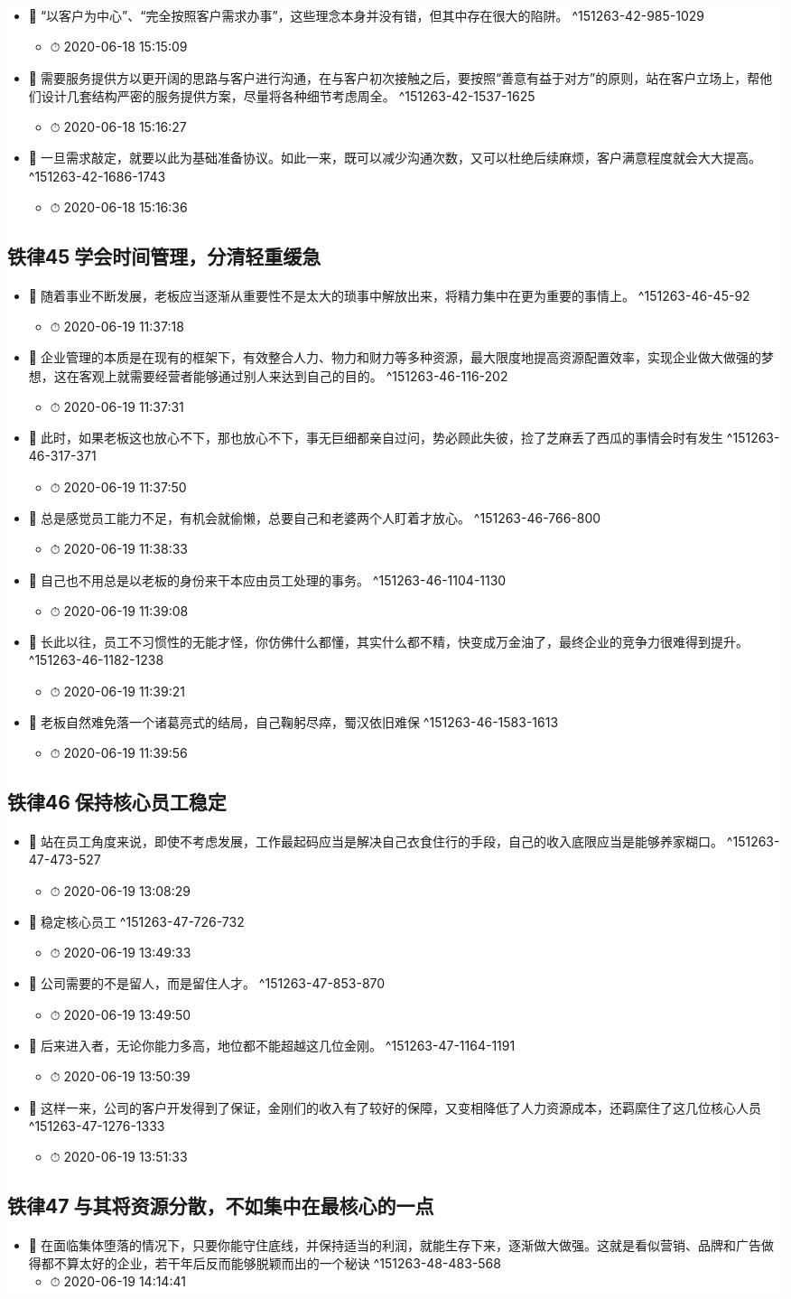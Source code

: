 - 📌 “以客户为中心”、“完全按照客户需求办事”，这些理念本身并没有错，但其中存在很大的陷阱。 ^151263-42-985-1029
    - ⏱ 2020-06-18 15:15:09 

- 📌 需要服务提供方以更开阔的思路与客户进行沟通，在与客户初次接触之后，要按照“善意有益于对方”的原则，站在客户立场上，帮他们设计几套结构严密的服务提供方案，尽量将各种细节考虑周全。 ^151263-42-1537-1625
    - ⏱ 2020-06-18 15:16:27 

- 📌 一旦需求敲定，就要以此为基础准备协议。如此一来，既可以减少沟通次数，又可以杜绝后续麻烦，客户满意程度就会大大提高。 ^151263-42-1686-1743
    - ⏱ 2020-06-18 15:16:36 
## 铁律45 学会时间管理，分清轻重缓急


- 📌 随着事业不断发展，老板应当逐渐从重要性不是太大的琐事中解放出来，将精力集中在更为重要的事情上。 ^151263-46-45-92
    - ⏱ 2020-06-19 11:37:18 

- 📌 企业管理的本质是在现有的框架下，有效整合人力、物力和财力等多种资源，最大限度地提高资源配置效率，实现企业做大做强的梦想，这在客观上就需要经营者能够通过别人来达到自己的目的。 ^151263-46-116-202
    - ⏱ 2020-06-19 11:37:31 

- 📌 此时，如果老板这也放心不下，那也放心不下，事无巨细都亲自过问，势必顾此失彼，捡了芝麻丢了西瓜的事情会时有发生 ^151263-46-317-371
    - ⏱ 2020-06-19 11:37:50 

- 📌 总是感觉员工能力不足，有机会就偷懒，总要自己和老婆两个人盯着才放心。 ^151263-46-766-800
    - ⏱ 2020-06-19 11:38:33 

- 📌 自己也不用总是以老板的身份来干本应由员工处理的事务。 ^151263-46-1104-1130
    - ⏱ 2020-06-19 11:39:08 

- 📌 长此以往，员工不习惯性的无能才怪，你仿佛什么都懂，其实什么都不精，快变成万金油了，最终企业的竞争力很难得到提升。 ^151263-46-1182-1238
    - ⏱ 2020-06-19 11:39:21 

- 📌 老板自然难免落一个诸葛亮式的结局，自己鞠躬尽瘁，蜀汉依旧难保 ^151263-46-1583-1613
    - ⏱ 2020-06-19 11:39:56 
## 铁律46 保持核心员工稳定


- 📌 站在员工角度来说，即使不考虑发展，工作最起码应当是解决自己衣食住行的手段，自己的收入底限应当是能够养家糊口。 ^151263-47-473-527
    - ⏱ 2020-06-19 13:08:29 

- 📌 稳定核心员工 ^151263-47-726-732
    - ⏱ 2020-06-19 13:49:33 

- 📌 公司需要的不是留人，而是留住人才。 ^151263-47-853-870
    - ⏱ 2020-06-19 13:49:50 

- 📌 后来进入者，无论你能力多高，地位都不能超越这几位金刚。 ^151263-47-1164-1191
    - ⏱ 2020-06-19 13:50:39 

- 📌 这样一来，公司的客户开发得到了保证，金刚们的收入有了较好的保障，又变相降低了人力资源成本，还羁縻住了这几位核心人员 ^151263-47-1276-1333
    - ⏱ 2020-06-19 13:51:33 
## 铁律47 与其将资源分散，不如集中在最核心的一点


- 📌 在面临集体堕落的情况下，只要你能守住底线，并保持适当的利润，就能生存下来，逐渐做大做强。这就是看似营销、品牌和广告做得都不算太好的企业，若干年后反而能够脱颖而出的一个秘诀 ^151263-48-483-568
    - ⏱ 2020-06-19 14:14:41 
